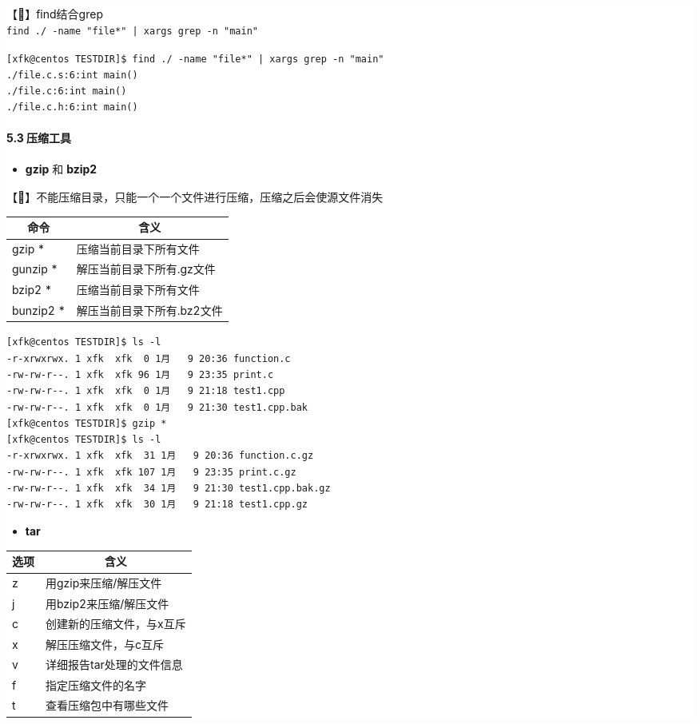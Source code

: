 【:loudspeaker:】find结合grep   
             `find ./ -name "file*" | xargs grep -n "main"` 

```Linux
[xfk@centos TESTDIR]$ find ./ -name "file*" | xargs grep -n "main"
./file.c.s:6:int main()
./file.c:6:int main()
./file.c.h:6:int main()
```

#### 5.3 压缩工具

- **gzip** 和 **bzip2** 

【:loudspeaker:】不能压缩目录，只能一个一个文件进行压缩，压缩之后会使源文件消失

| 命令      | 含义                       |
| --------- | -------------------------- |
| gzip *    | 压缩当前目录下所有文件     |
| gunzip *  | 解压当前目录下所有.gz文件  |
| bzip2 *   | 压缩当前目录下所有文件     |
| bunzip2 * | 解压当前目录下所有.bz2文件 |

```Linux
[xfk@centos TESTDIR]$ ls -l
-r-xrwxrwx. 1 xfk  xfk  0 1月   9 20:36 function.c
-rw-rw-r--. 1 xfk  xfk 96 1月   9 23:35 print.c
-rw-rw-r--. 1 xfk  xfk  0 1月   9 21:18 test1.cpp
-rw-rw-r--. 1 xfk  xfk  0 1月   9 21:30 test1.cpp.bak
[xfk@centos TESTDIR]$ gzip *
[xfk@centos TESTDIR]$ ls -l
-r-xrwxrwx. 1 xfk  xfk  31 1月   9 20:36 function.c.gz
-rw-rw-r--. 1 xfk  xfk 107 1月   9 23:35 print.c.gz
-rw-rw-r--. 1 xfk  xfk  34 1月   9 21:30 test1.cpp.bak.gz
-rw-rw-r--. 1 xfk  xfk  30 1月   9 21:18 test1.cpp.gz
```

- **tar** 

| 选项 | 含义                      |
| ---- | ------------------------- |
| z    | 用gzip来压缩/解压文件     |
| j    | 用bzip2来压缩/解压文件    |
| c    | 创建新的压缩文件，与x互斥 |
| x    | 解压压缩文件，与c互斥     |
| v    | 详细报告tar处理的文件信息 |
| f    | 指定压缩文件的名字        |
| t    | 查看压缩包中有哪些文件    |
